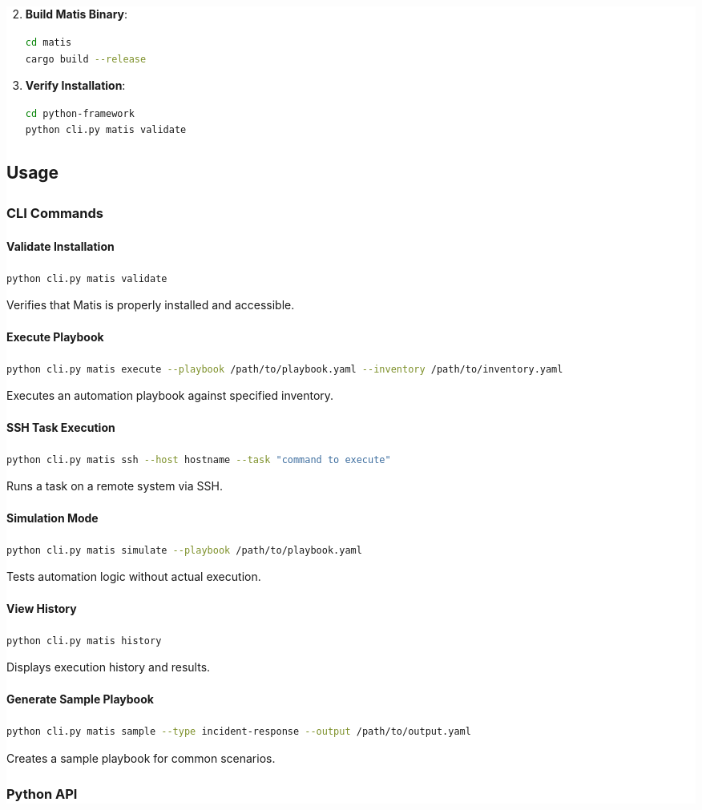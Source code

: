 2. **Build Matis Binary**:
   ```bash
   cd matis
   cargo build --release
   ```

3. **Verify Installation**:
   ```bash
   cd python-framework
   python cli.py matis validate
   ```

## Usage

### CLI Commands

#### Validate Installation
```bash
python cli.py matis validate
```
Verifies that Matis is properly installed and accessible.

#### Execute Playbook
```bash
python cli.py matis execute --playbook /path/to/playbook.yaml --inventory /path/to/inventory.yaml
```
Executes an automation playbook against specified inventory.

#### SSH Task Execution
```bash
python cli.py matis ssh --host hostname --task "command to execute"
```
Runs a task on a remote system via SSH.

#### Simulation Mode
```bash
python cli.py matis simulate --playbook /path/to/playbook.yaml
```
Tests automation logic without actual execution.

#### View History
```bash
python cli.py matis history
```
Displays execution history and results.

#### Generate Sample Playbook
```bash
python cli.py matis sample --type incident-response --output /path/to/output.yaml
```
Creates a sample playbook for common scenarios.

### Python API
